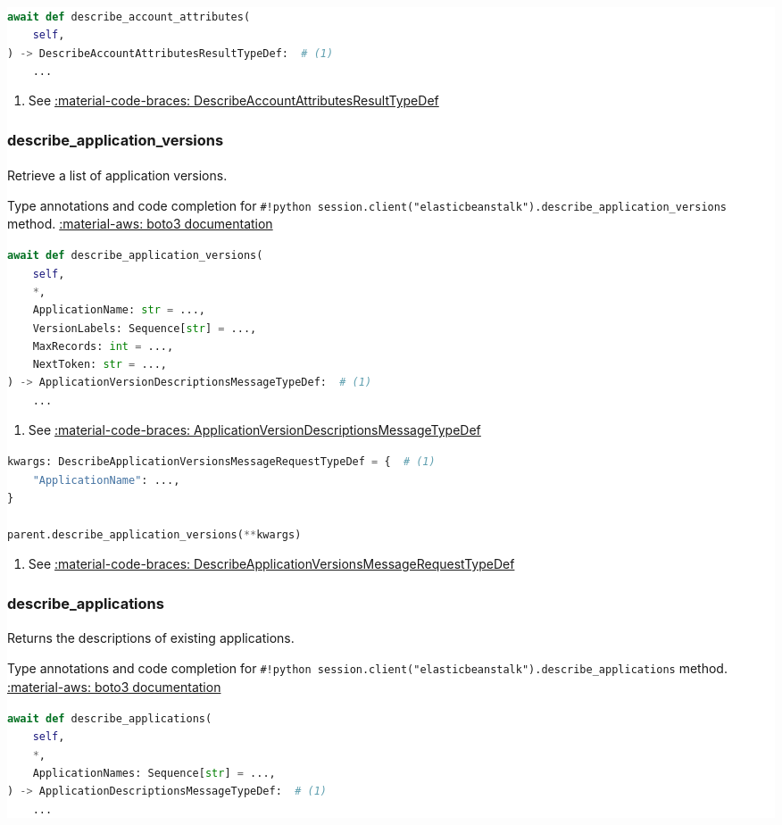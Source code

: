 ```python title="Method definition"
await def describe_account_attributes(
    self,
) -> DescribeAccountAttributesResultTypeDef:  # (1)
    ...
```

1. See [:material-code-braces: DescribeAccountAttributesResultTypeDef](./type_defs.md#describeaccountattributesresulttypedef) 

### describe\_application\_versions

Retrieve a list of application versions.

Type annotations and code completion for `#!python session.client("elasticbeanstalk").describe_application_versions` method.
[:material-aws: boto3 documentation](https://boto3.amazonaws.com/v1/documentation/api/latest/reference/services/elasticbeanstalk.html#ElasticBeanstalk.Client.describe_application_versions)

```python title="Method definition"
await def describe_application_versions(
    self,
    *,
    ApplicationName: str = ...,
    VersionLabels: Sequence[str] = ...,
    MaxRecords: int = ...,
    NextToken: str = ...,
) -> ApplicationVersionDescriptionsMessageTypeDef:  # (1)
    ...
```

1. See [:material-code-braces: ApplicationVersionDescriptionsMessageTypeDef](./type_defs.md#applicationversiondescriptionsmessagetypedef) 


```python title="Usage example with kwargs"
kwargs: DescribeApplicationVersionsMessageRequestTypeDef = {  # (1)
    "ApplicationName": ...,
}

parent.describe_application_versions(**kwargs)
```

1. See [:material-code-braces: DescribeApplicationVersionsMessageRequestTypeDef](./type_defs.md#describeapplicationversionsmessagerequesttypedef) 

### describe\_applications

Returns the descriptions of existing applications.

Type annotations and code completion for `#!python session.client("elasticbeanstalk").describe_applications` method.
[:material-aws: boto3 documentation](https://boto3.amazonaws.com/v1/documentation/api/latest/reference/services/elasticbeanstalk.html#ElasticBeanstalk.Client.describe_applications)

```python title="Method definition"
await def describe_applications(
    self,
    *,
    ApplicationNames: Sequence[str] = ...,
) -> ApplicationDescriptionsMessageTypeDef:  # (1)
    ...
```

